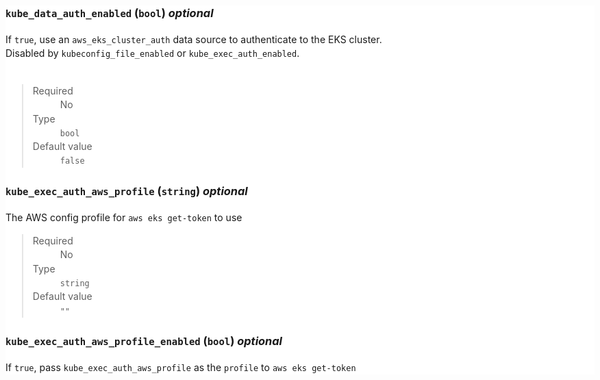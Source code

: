 > </dl>
>


### `kube_data_auth_enabled` (`bool`) <i>optional</i>


If `true`, use an `aws_eks_cluster_auth` data source to authenticate to the EKS cluster.<br/>
Disabled by `kubeconfig_file_enabled` or `kube_exec_auth_enabled`.<br/>
<br/>

>
> <dl>
>   <dt>Required</dt>
>   <dd>No</dd>
>   <dt>Type</dt>
>   <dd>
>   <code>bool</code>
>  </dd>
>
>  <dt>Default value</dt>
>  <dd>
>    <code>false</code>
>   </dd>
> </dl>
>


### `kube_exec_auth_aws_profile` (`string`) <i>optional</i>


The AWS config profile for `aws eks get-token` to use<br/>

>
> <dl>
>   <dt>Required</dt>
>   <dd>No</dd>
>   <dt>Type</dt>
>   <dd>
>   <code>string</code>
>  </dd>
>
>  <dt>Default value</dt>
>  <dd>
>    <code>""</code>
>   </dd>
> </dl>
>


### `kube_exec_auth_aws_profile_enabled` (`bool`) <i>optional</i>


If `true`, pass `kube_exec_auth_aws_profile` as the `profile` to `aws eks get-token`<br/>
